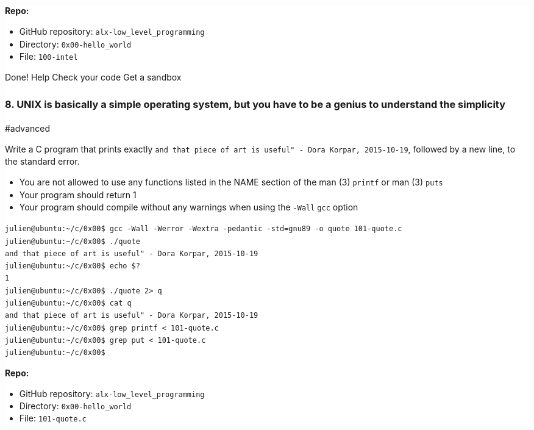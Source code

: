 **Repo:**

-   GitHub repository: `alx-low_level_programming`
-   Directory: `0x00-hello_world`
-   File: `100-intel`

 Done! Help Check your code Get a sandbox

### 8\. UNIX is basically a simple operating system, but you have to be a genius to understand the simplicity

#advanced

Write a C program that prints exactly `and that piece of art is useful" - Dora Korpar, 2015-10-19`, followed by a new line, to the standard error.

-   You are not allowed to use any functions listed in the NAME section of the man (3) `printf` or man (3) `puts`
-   Your program should return 1
-   Your program should compile without any warnings when using the `-Wall` `gcc` option

```
julien@ubuntu:~/c/0x00$ gcc -Wall -Werror -Wextra -pedantic -std=gnu89 -o quote 101-quote.c
julien@ubuntu:~/c/0x00$ ./quote
and that piece of art is useful" - Dora Korpar, 2015-10-19
julien@ubuntu:~/c/0x00$ echo $?
1
julien@ubuntu:~/c/0x00$ ./quote 2> q
julien@ubuntu:~/c/0x00$ cat q
and that piece of art is useful" - Dora Korpar, 2015-10-19
julien@ubuntu:~/c/0x00$ grep printf < 101-quote.c
julien@ubuntu:~/c/0x00$ grep put < 101-quote.c
julien@ubuntu:~/c/0x00$

```

**Repo:**

-   GitHub repository: `alx-low_level_programming`
-   Directory: `0x00-hello_world`
-   File: `101-quote.c`